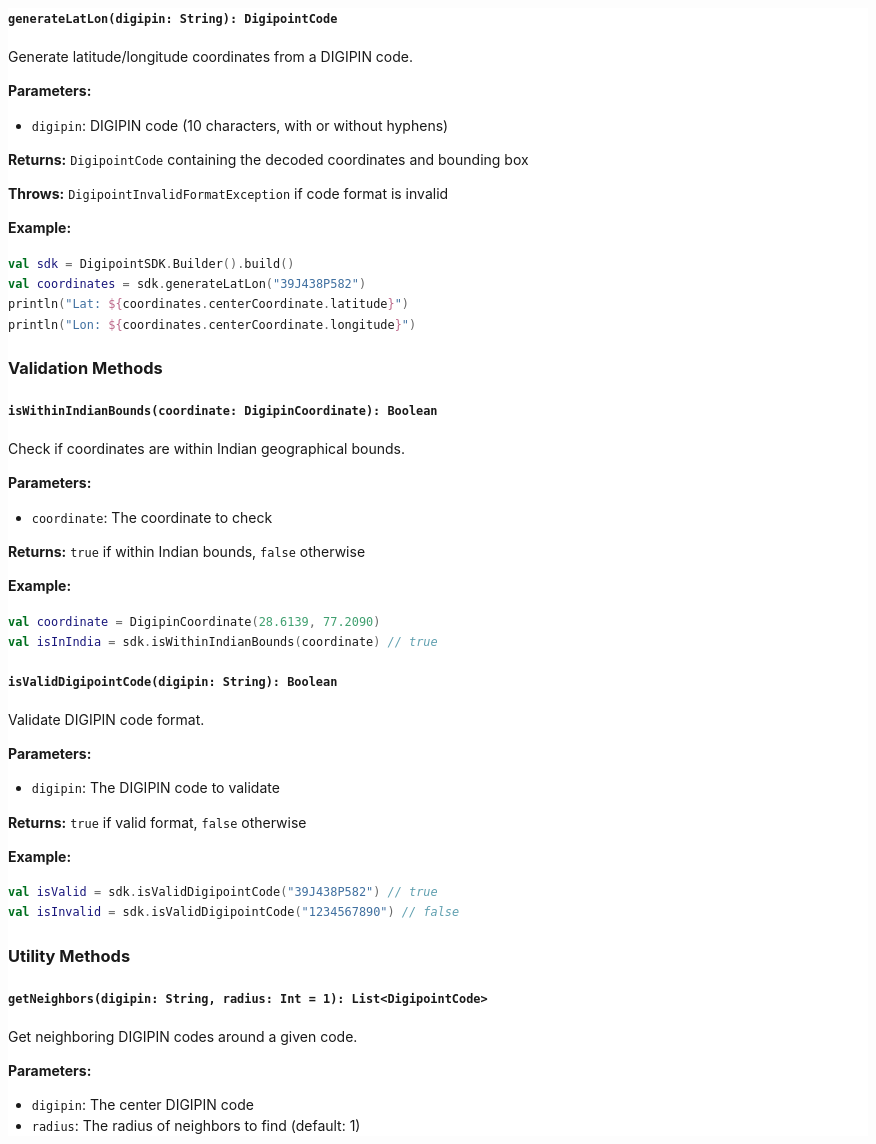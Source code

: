 #### `generateLatLon(digipin: String): DigipointCode`
Generate latitude/longitude coordinates from a DIGIPIN code.

**Parameters:**
- `digipin`: DIGIPIN code (10 characters, with or without hyphens)

**Returns:** `DigipointCode` containing the decoded coordinates and bounding box

**Throws:** `DigipointInvalidFormatException` if code format is invalid

**Example:**
```kotlin
val sdk = DigipointSDK.Builder().build()
val coordinates = sdk.generateLatLon("39J438P582")
println("Lat: ${coordinates.centerCoordinate.latitude}")
println("Lon: ${coordinates.centerCoordinate.longitude}")
```

### Validation Methods

#### `isWithinIndianBounds(coordinate: DigipinCoordinate): Boolean`
Check if coordinates are within Indian geographical bounds.

**Parameters:**
- `coordinate`: The coordinate to check

**Returns:** `true` if within Indian bounds, `false` otherwise

**Example:**
```kotlin
val coordinate = DigipinCoordinate(28.6139, 77.2090)
val isInIndia = sdk.isWithinIndianBounds(coordinate) // true
```

#### `isValidDigipointCode(digipin: String): Boolean`
Validate DIGIPIN code format.

**Parameters:**
- `digipin`: The DIGIPIN code to validate

**Returns:** `true` if valid format, `false` otherwise

**Example:**
```kotlin
val isValid = sdk.isValidDigipointCode("39J438P582") // true
val isInvalid = sdk.isValidDigipointCode("1234567890") // false
```

### Utility Methods

#### `getNeighbors(digipin: String, radius: Int = 1): List<DigipointCode>`
Get neighboring DIGIPIN codes around a given code.

**Parameters:**
- `digipin`: The center DIGIPIN code
- `radius`: The radius of neighbors to find (default: 1)
